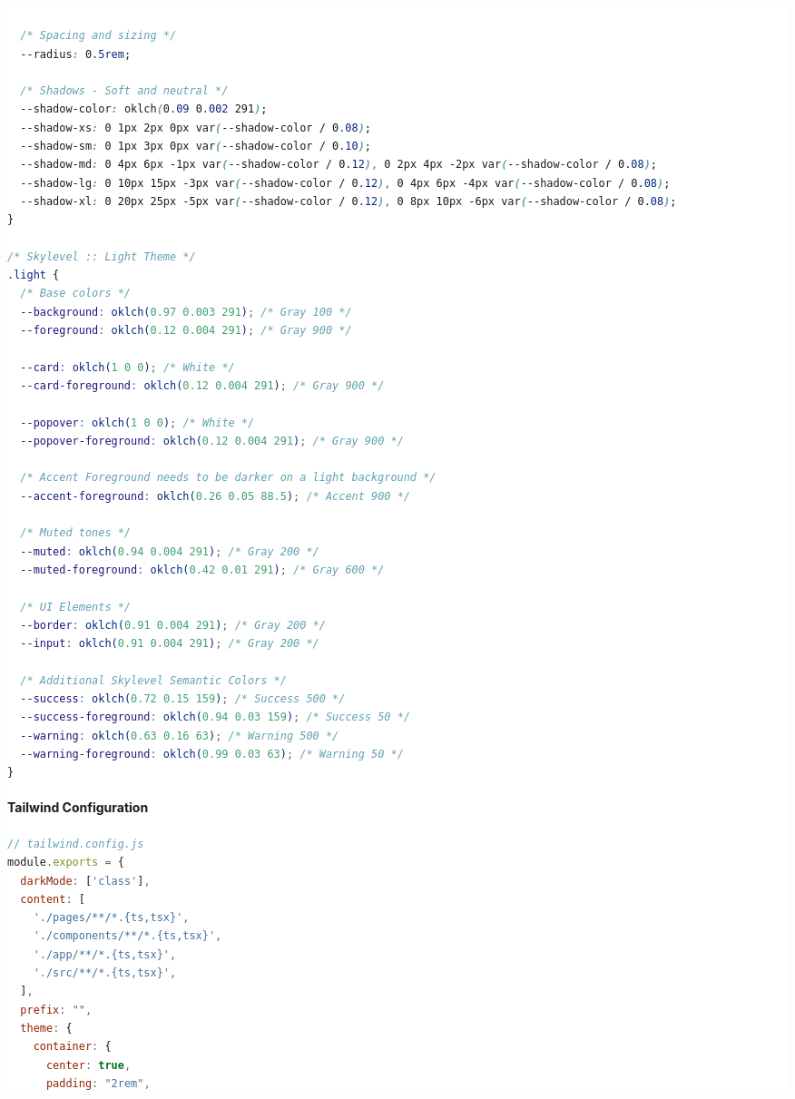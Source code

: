 ```css

  /* Spacing and sizing */
  --radius: 0.5rem;

  /* Shadows - Soft and neutral */
  --shadow-color: oklch(0.09 0.002 291);
  --shadow-xs: 0 1px 2px 0px var(--shadow-color / 0.08);
  --shadow-sm: 0 1px 3px 0px var(--shadow-color / 0.10);
  --shadow-md: 0 4px 6px -1px var(--shadow-color / 0.12), 0 2px 4px -2px var(--shadow-color / 0.08);
  --shadow-lg: 0 10px 15px -3px var(--shadow-color / 0.12), 0 4px 6px -4px var(--shadow-color / 0.08);
  --shadow-xl: 0 20px 25px -5px var(--shadow-color / 0.12), 0 8px 10px -6px var(--shadow-color / 0.08);
}

/* Skylevel :: Light Theme */
.light {
  /* Base colors */
  --background: oklch(0.97 0.003 291); /* Gray 100 */
  --foreground: oklch(0.12 0.004 291); /* Gray 900 */

  --card: oklch(1 0 0); /* White */
  --card-foreground: oklch(0.12 0.004 291); /* Gray 900 */

  --popover: oklch(1 0 0); /* White */
  --popover-foreground: oklch(0.12 0.004 291); /* Gray 900 */

  /* Accent Foreground needs to be darker on a light background */
  --accent-foreground: oklch(0.26 0.05 88.5); /* Accent 900 */

  /* Muted tones */
  --muted: oklch(0.94 0.004 291); /* Gray 200 */
  --muted-foreground: oklch(0.42 0.01 291); /* Gray 600 */

  /* UI Elements */
  --border: oklch(0.91 0.004 291); /* Gray 200 */
  --input: oklch(0.91 0.004 291); /* Gray 200 */

  /* Additional Skylevel Semantic Colors */
  --success: oklch(0.72 0.15 159); /* Success 500 */
  --success-foreground: oklch(0.94 0.03 159); /* Success 50 */
  --warning: oklch(0.63 0.16 63); /* Warning 500 */
  --warning-foreground: oklch(0.99 0.03 63); /* Warning 50 */
}
```

#### Tailwind Configuration

```javascript
// tailwind.config.js
module.exports = {
  darkMode: ['class'],
  content: [
    './pages/**/*.{ts,tsx}',
    './components/**/*.{ts,tsx}',
    './app/**/*.{ts,tsx}',
    './src/**/*.{ts,tsx}',
  ],
  prefix: "",
  theme: {
    container: {
      center: true,
      padding: "2rem",
```